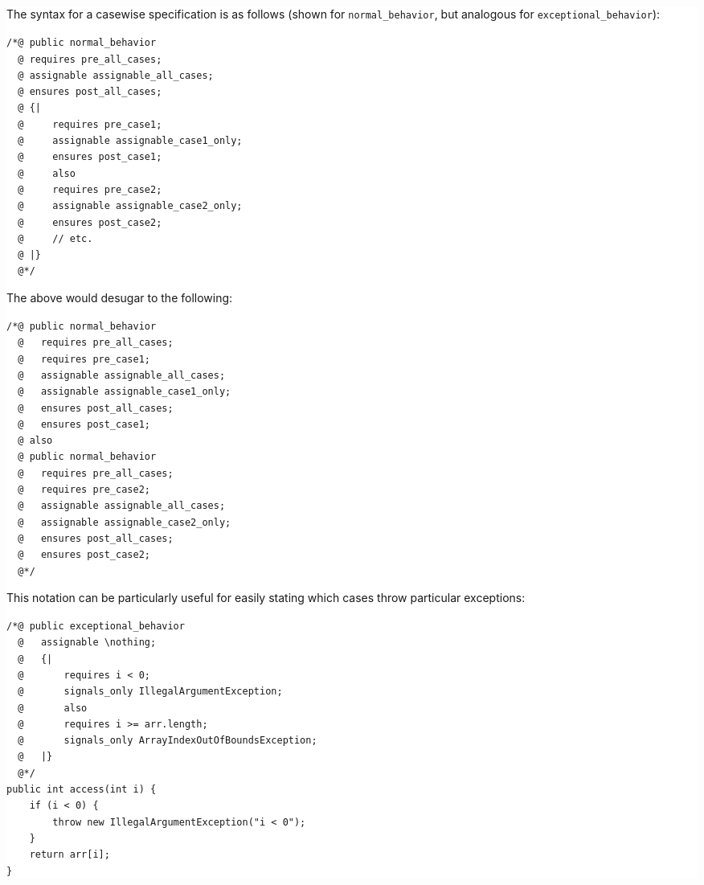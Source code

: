 The syntax for a casewise specification is as follows (shown for `normal_behavior`, but analogous for `exceptional_behavior`):

```
/*@ public normal_behavior
  @ requires pre_all_cases;
  @ assignable assignable_all_cases;
  @ ensures post_all_cases;
  @ {|
  @     requires pre_case1;
  @     assignable assignable_case1_only;
  @     ensures post_case1;
  @     also
  @     requires pre_case2;
  @     assignable assignable_case2_only;
  @     ensures post_case2;
  @     // etc.
  @ |}
  @*/
```

The above would desugar to the following:

```
/*@ public normal_behavior
  @   requires pre_all_cases;
  @   requires pre_case1;
  @   assignable assignable_all_cases;
  @   assignable assignable_case1_only;
  @   ensures post_all_cases;
  @   ensures post_case1;
  @ also
  @ public normal_behavior
  @   requires pre_all_cases;
  @   requires pre_case2;
  @   assignable assignable_all_cases;
  @   assignable assignable_case2_only;
  @   ensures post_all_cases;
  @   ensures post_case2;
  @*/
```

This notation can be particularly useful for easily stating which cases throw particular exceptions:

```
/*@ public exceptional_behavior
  @   assignable \nothing;
  @   {|
  @       requires i < 0;
  @       signals_only IllegalArgumentException;
  @       also
  @       requires i >= arr.length;
  @       signals_only ArrayIndexOutOfBoundsException;
  @   |}
  @*/
public int access(int i) {
    if (i < 0) {
        throw new IllegalArgumentException("i < 0");
    }
    return arr[i];
}
```


[//]: # ( -*- mode:text; auto-fill-mode:1; fill-column:72 -*- )
[//]: # ( vim: set textwidth=72 filetype=markdown : )